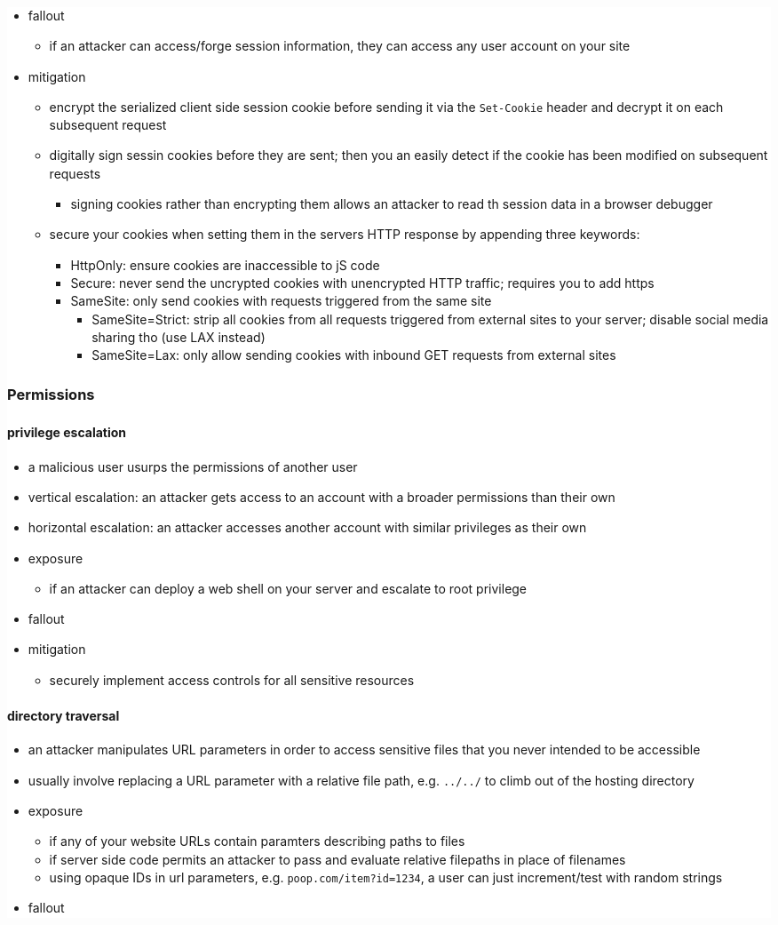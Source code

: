 - fallout

  - if an attacker can access/forge session information, they can access any user account on your site

- mitigation

  - encrypt the serialized client side session cookie before sending it via the `Set-Cookie` header and decrypt it on each subsequent request
  - digitally sign sessin cookies before they are sent; then you an easily detect if the cookie has been modified on subsequent requests

    - signing cookies rather than encrypting them allows an attacker to read th session data in a browser debugger

  - secure your cookies when setting them in the servers HTTP response by appending three keywords:
    - HttpOnly: ensure cookies are inaccessible to jS code
    - Secure: never send the uncrypted cookies with unencrypted HTTP traffic; requires you to add https
    - SameSite: only send cookies with requests triggered from the same site
      - SameSite=Strict: strip all cookies from all requests triggered from external sites to your server; disable social media sharing tho (use LAX instead)
      - SameSite=Lax: only allow sending cookies with inbound GET requests from external sites

### Permissions

#### privilege escalation

- a malicious user usurps the permissions of another user
- vertical escalation: an attacker gets access to an account with a broader permissions than their own
- horizontal escalation: an attacker accesses another account with similar privileges as their own

- exposure

  - if an attacker can deploy a web shell on your server and escalate to root privilege

- fallout

- mitigation
  - securely implement access controls for all sensitive resources

#### directory traversal

- an attacker manipulates URL parameters in order to access sensitive files that you never intended to be accessible
- usually involve replacing a URL parameter with a relative file path, e.g. `../../` to climb out of the hosting directory

- exposure

  - if any of your website URLs contain paramters describing paths to files
  - if server side code permits an attacker to pass and evaluate relative filepaths in place of filenames
  - using opaque IDs in url parameters, e.g. `poop.com/item?id=1234`, a user can just increment/test with random strings

- fallout
